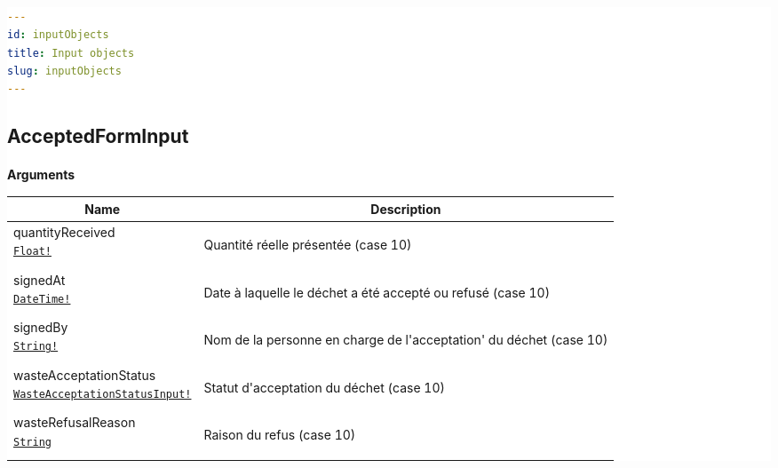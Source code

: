 ```yaml
---
id: inputObjects
title: Input objects
slug: inputObjects
---
```


## AcceptedFormInput



<p style={{ marginBottom: "0.4em" }}><strong>Arguments</strong></p>

<table>
<thead><tr><th>Name</th><th>Description</th></tr></thead>
<tbody>
<tr>
<td>
quantityReceived<br />
<a href="/api/scalars#float"><code>Float!</code></a>
</td>
<td>
<p>Quantité réelle présentée (case 10)</p>
</td>
</tr>
<tr>
<td>
signedAt<br />
<a href="/api/scalars#datetime"><code>DateTime!</code></a>
</td>
<td>
<p>Date à laquelle le déchet a été accepté ou refusé (case 10)</p>
</td>
</tr>
<tr>
<td>
signedBy<br />
<a href="/api/scalars#string"><code>String!</code></a>
</td>
<td>
<p>Nom de la personne en charge de l&#39;acceptation&#39; du déchet (case 10)</p>
</td>
</tr>
<tr>
<td>
wasteAcceptationStatus<br />
<a href="/api/enums#wasteacceptationstatusinput"><code>WasteAcceptationStatusInput!</code></a>
</td>
<td>
<p>Statut d&#39;acceptation du déchet (case 10)</p>
</td>
</tr>
<tr>
<td>
wasteRefusalReason<br />
<a href="/api/scalars#string"><code>String</code></a>
</td>
<td>
<p>Raison du refus (case 10)</p>
</td>
</tr>
</tbody>
</table>
